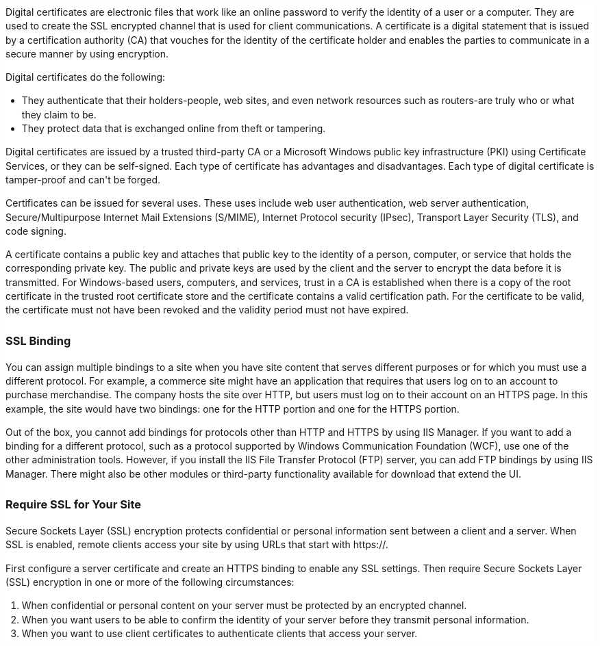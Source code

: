 Digital certificates are electronic files that work like an online password to verify the identity of a user or a computer. They are used to create the SSL encrypted channel that is used for client communications. A certificate is a digital statement that is issued by a certification authority (CA) that vouches for the identity of the certificate holder and enables the parties to communicate in a secure manner by using encryption.

Digital certificates do the following:

- They authenticate that their holders-people, web sites, and even network resources such as routers-are truly who or what they claim to be.
- They protect data that is exchanged online from theft or tampering.

Digital certificates are issued by a trusted third-party CA or a Microsoft Windows public key infrastructure (PKI) using Certificate Services, or they can be self-signed. Each type of certificate has advantages and disadvantages. Each type of digital certificate is tamper-proof and can't be forged.

Certificates can be issued for several uses. These uses include web user authentication, web server authentication, Secure/Multipurpose Internet Mail Extensions (S/MIME), Internet Protocol security (IPsec), Transport Layer Security (TLS), and code signing.

A certificate contains a public key and attaches that public key to the identity of a person, computer, or service that holds the corresponding private key. The public and private keys are used by the client and the server to encrypt the data before it is transmitted. For Windows-based users, computers, and services, trust in a CA is established when there is a copy of the root certificate in the trusted root certificate store and the certificate contains a valid certification path. For the certificate to be valid, the certificate must not have been revoked and the validity period must not have expired.

<a id="452"></a>
### SSL Binding

You can assign multiple bindings to a site when you have site content that serves different purposes or for which you must use a different protocol. For example, a commerce site might have an application that requires that users log on to an account to purchase merchandise. The company hosts the site over HTTP, but users must log on to their account on an HTTPS page. In this example, the site would have two bindings: one for the HTTP portion and one for the HTTPS portion.

Out of the box, you cannot add bindings for protocols other than HTTP and HTTPS by using IIS Manager. If you want to add a binding for a different protocol, such as a protocol supported by Windows Communication Foundation (WCF), use one of the other administration tools. However, if you install the IIS File Transfer Protocol (FTP) server, you can add FTP bindings by using IIS Manager. There might also be other modules or third-party functionality available for download that extend the UI.

<a id="453"></a>
### Require SSL for Your Site

Secure Sockets Layer (SSL) encryption protects confidential or personal information sent between a client and a server. When SSL is enabled, remote clients access your site by using URLs that start with https://.

First configure a server certificate and create an HTTPS binding to enable any SSL settings. Then require Secure Sockets Layer (SSL) encryption in one or more of the following circumstances:

1. When confidential or personal content on your server must be protected by an encrypted channel.
2. When you want users to be able to confirm the identity of your server before they transmit personal information.
3. When you want to use client certificates to authenticate clients that access your server.
